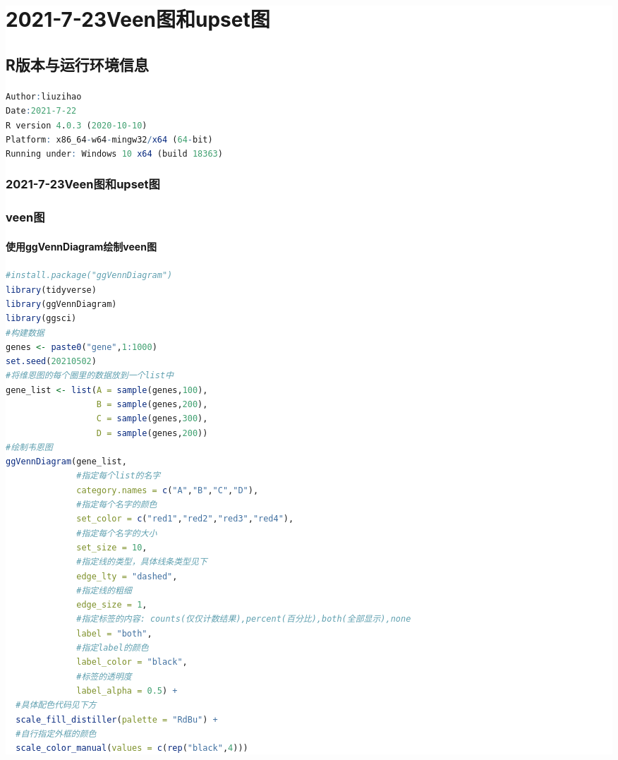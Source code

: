 # 2021-7-23Veen图和upset图

## R版本与运行环境信息

```R
Author:liuzihao
Date:2021-7-22
R version 4.0.3 (2020-10-10)
Platform: x86_64-w64-mingw32/x64 (64-bit)
Running under: Windows 10 x64 (build 18363)
```

### 2021-7-23Veen图和upset图

### veen图

#### 使用ggVennDiagram绘制veen图

```r
#install.package("ggVennDiagram")
library(tidyverse)
library(ggVennDiagram)
library(ggsci)
#构建数据
genes <- paste0("gene",1:1000)
set.seed(20210502)
#将维恩图的每个圈里的数据放到一个list中
gene_list <- list(A = sample(genes,100),
                  B = sample(genes,200),
                  C = sample(genes,300),
                  D = sample(genes,200))
#绘制韦恩图
ggVennDiagram(gene_list, 
              #指定每个list的名字
              category.names = c("A","B","C","D"),
              #指定每个名字的颜色
              set_color = c("red1","red2","red3","red4"),
              #指定每个名字的大小
              set_size = 10,
              #指定线的类型，具体线条类型见下
              edge_lty = "dashed",
              #指定线的粗细
              edge_size = 1,
              #指定标签的内容: counts(仅仅计数结果),percent(百分比),both(全部显示),none
              label = "both",
              #指定label的颜色
              label_color = "black",
              #标签的透明度
              label_alpha = 0.5) +
  #具体配色代码见下方
  scale_fill_distiller(palette = "RdBu") +
  #自行指定外框的颜色
  scale_color_manual(values = c(rep("black",4)))
```

